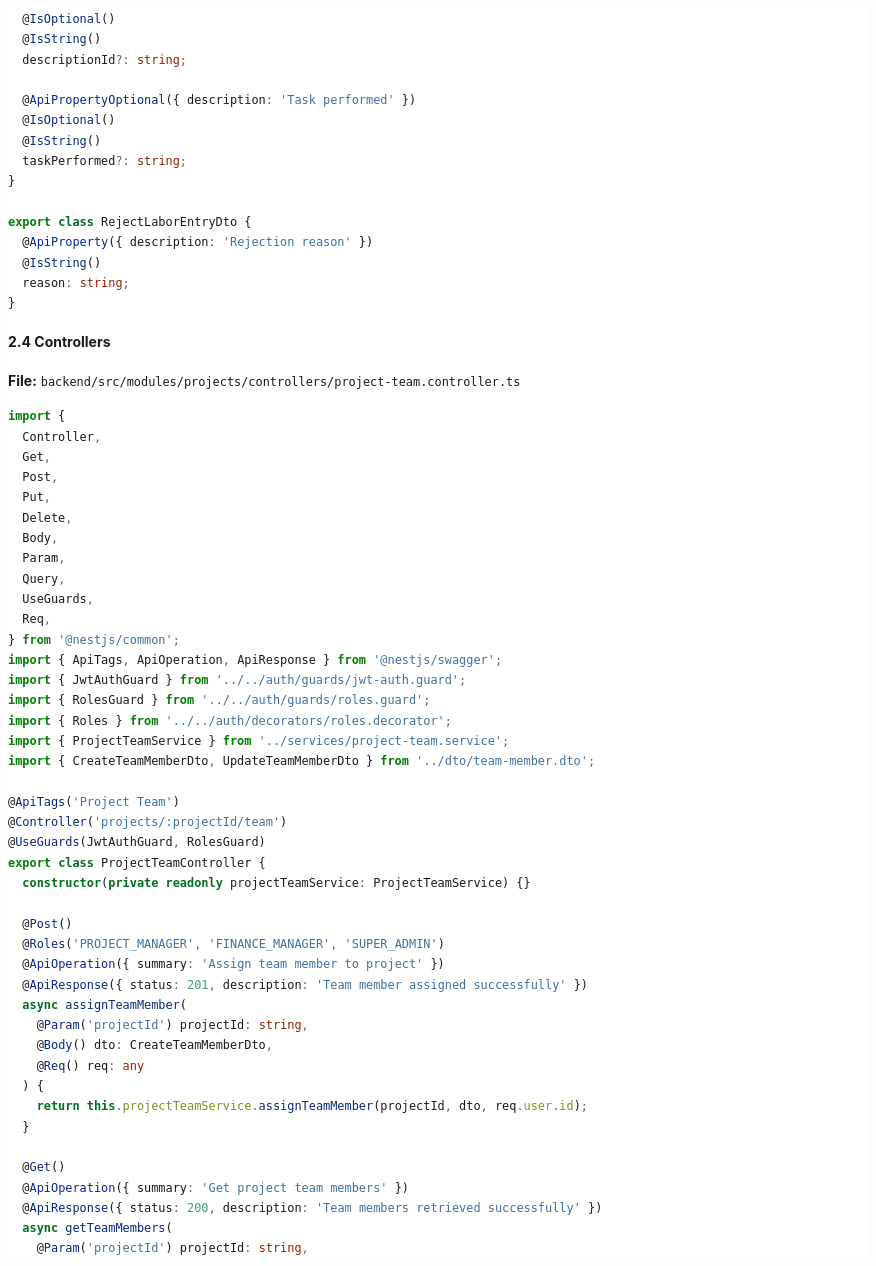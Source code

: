 ```typescript
  @IsOptional()
  @IsString()
  descriptionId?: string;

  @ApiPropertyOptional({ description: 'Task performed' })
  @IsOptional()
  @IsString()
  taskPerformed?: string;
}

export class RejectLaborEntryDto {
  @ApiProperty({ description: 'Rejection reason' })
  @IsString()
  reason: string;
}
```

#### **2.4 Controllers**

**File:** `backend/src/modules/projects/controllers/project-team.controller.ts`

```typescript
import {
  Controller,
  Get,
  Post,
  Put,
  Delete,
  Body,
  Param,
  Query,
  UseGuards,
  Req,
} from '@nestjs/common';
import { ApiTags, ApiOperation, ApiResponse } from '@nestjs/swagger';
import { JwtAuthGuard } from '../../auth/guards/jwt-auth.guard';
import { RolesGuard } from '../../auth/guards/roles.guard';
import { Roles } from '../../auth/decorators/roles.decorator';
import { ProjectTeamService } from '../services/project-team.service';
import { CreateTeamMemberDto, UpdateTeamMemberDto } from '../dto/team-member.dto';

@ApiTags('Project Team')
@Controller('projects/:projectId/team')
@UseGuards(JwtAuthGuard, RolesGuard)
export class ProjectTeamController {
  constructor(private readonly projectTeamService: ProjectTeamService) {}

  @Post()
  @Roles('PROJECT_MANAGER', 'FINANCE_MANAGER', 'SUPER_ADMIN')
  @ApiOperation({ summary: 'Assign team member to project' })
  @ApiResponse({ status: 201, description: 'Team member assigned successfully' })
  async assignTeamMember(
    @Param('projectId') projectId: string,
    @Body() dto: CreateTeamMemberDto,
    @Req() req: any
  ) {
    return this.projectTeamService.assignTeamMember(projectId, dto, req.user.id);
  }

  @Get()
  @ApiOperation({ summary: 'Get project team members' })
  @ApiResponse({ status: 200, description: 'Team members retrieved successfully' })
  async getTeamMembers(
    @Param('projectId') projectId: string,
```